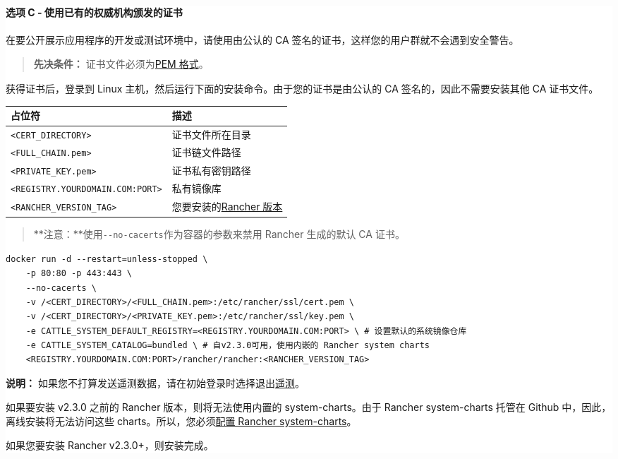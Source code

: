 #### 选项 C - 使用已有的权威机构颁发的证书

在要公开展示应用程序的开发或测试环境中，请使用由公认的 CA 签名的证书，这样您的用户群就不会遇到安全警告。

> **先决条件：** 证书文件必须为[PEM 格式](/docs/installation/other-installation-methods/single-node-docker/troubleshooting/_index)。

获得证书后，登录到 Linux 主机，然后运行下面的安装命令。由于您的证书是由公认的 CA 签名的，因此不需要安装其他 CA 证书文件。

| 占位符                           | 描述                                                                    |
| :------------------------------- | :---------------------------------------------------------------------- |
| `<CERT_DIRECTORY>`               | 证书文件所在目录                                                        |
| `<FULL_CHAIN.pem>`               | 证书链文件路径                                                          |
| `<PRIVATE_KEY.pem>`              | 证书私有密钥路径                                                        |
| `<REGISTRY.YOURDOMAIN.COM:PORT>` | 私有镜像库                                                              |
| `<RANCHER_VERSION_TAG>`          | 您要安装的[Rancher 版本](/docs/installation/options/server-tags/_index) |

> **注意：**使用`--no-cacerts`作为容器的参数来禁用 Rancher 生成的默认 CA 证书。

```
docker run -d --restart=unless-stopped \
    -p 80:80 -p 443:443 \
    --no-cacerts \
    -v /<CERT_DIRECTORY>/<FULL_CHAIN.pem>:/etc/rancher/ssl/cert.pem \
    -v /<CERT_DIRECTORY>/<PRIVATE_KEY.pem>:/etc/rancher/ssl/key.pem \
    -e CATTLE_SYSTEM_DEFAULT_REGISTRY=<REGISTRY.YOURDOMAIN.COM:PORT> \ # 设置默认的系统镜像仓库
    -e CATTLE_SYSTEM_CATALOG=bundled \ # 自v2.3.0可用，使用内嵌的 Rancher system charts
    <REGISTRY.YOURDOMAIN.COM:PORT>/rancher/rancher:<RANCHER_VERSION_TAG>
```

**说明：** 如果您不打算发送遥测数据，请在初始登录时选择退出[遥测](/docs/faq/telemetry/_index)。

如果要安装 v2.3.0 之前的 Rancher 版本，则将无法使用内置的 system-charts。由于 Rancher system-charts 托管在 Github 中，因此，离线安装将无法访问这些 charts。所以，您必须[配置 Rancher system-charts](/docs/installation/options/local-system-charts/_index)。

如果您要安装 Rancher v2.3.0+，则安装完成。
